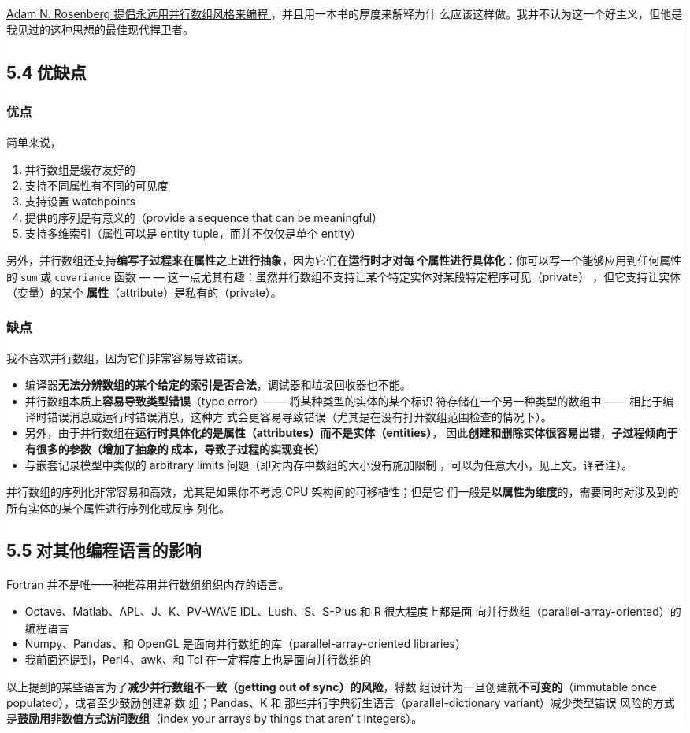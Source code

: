 [Adam N. Rosenberg 提倡永远用并行数组风格来编程
](http://www.the-adam.com/adam/rantrave/st02.pdf)，并且用一本书的厚度来解释为什
么应该这样做。我并不认为这一个好主义，但他是我见过的这种思想的最佳现代捍卫者。

## 5.4 优缺点

### 优点

简单来说，

1. 并行数组是缓存友好的
1. 支持不同属性有不同的可见度
1. 支持设置 watchpoints
1. 提供的序列是有意义的（provide a sequence that can be meaningful）
1. 支持多维索引（属性可以是 entity tuple，而并不仅仅是单个 entity）

另外，并行数组还支持**编写子过程来在属性之上进行抽象**，因为它们**在运行时才对每
个属性进行具体化**：你可以写一个能够应用到任何属性的 `sum` 或 `covariance` 函数 —
— 这一点尤其有趣：虽然并行数组不支持让某个特定实体对某段特定程序可见（private）
，但它支持让实体（变量）的某个 **属性**（attribute）是私有的（private）。

### 缺点

我不喜欢并行数组，因为它们非常容易导致错误。

* 编译器**无法分辨数组的某个给定的索引是否合法**，调试器和垃圾回收器也不能。
* 并行数组本质上**容易导致类型错误**（type error）—— 将某种类型的实体的某个标识
  符存储在一个另一种类型的数组中 —— 相比于编译时错误消息或运行时错误消息，这种方
  式会更容易导致错误（尤其是在没有打开数组范围检查的情况下）。
* 另外，由于并行数组在**运行时具体化的是属性（attributes）而不是实体（entities）**，
  因此**创建和删除实体很容易出错**，**子过程倾向于有很多的参数（增加了抽象的
  成本，导致子过程的实现变长）**
* 与嵌套记录模型中类似的 arbitrary limits 问题（即对内存中数组的大小没有施加限制
  ，可以为任意大小，见上文。译者注）。

并行数组的序列化非常容易和高效，尤其是如果你不考虑 CPU 架构间的可移植性；但是它
们一般是**以属性为维度**的，需要同时对涉及到的所有实体的某个属性进行序列化或反序
列化。

## 5.5 对其他编程语言的影响

Fortran 并不是唯一一种推荐用并行数组组织内存的语言。

* Octave、Matlab、APL、J、K、PV-WAVE IDL、Lush、S、S-Plus 和 R 很大程度上都是面
  向并行数组（parallel-array-oriented）的编程语言
* Numpy、Pandas、和 OpenGL 是面向并行数组的库（parallel-array-oriented libraries）
* 我前面还提到，Perl4、awk、和 Tcl 在一定程度上也是面向并行数组的

以上提到的某些语言为了**减少并行数组不一致（getting out of sync）的风险**，将数
组设计为一旦创建就**不可变的**（immutable once populated），或者至少鼓励创建新数
组；Pandas、K 和 那些并行字典衍生语言（parallel-dictionary variant）减少类型错误
风险的方式是**鼓励用非数值方式访问数组**（index your arrays by things that aren’
t integers）。
